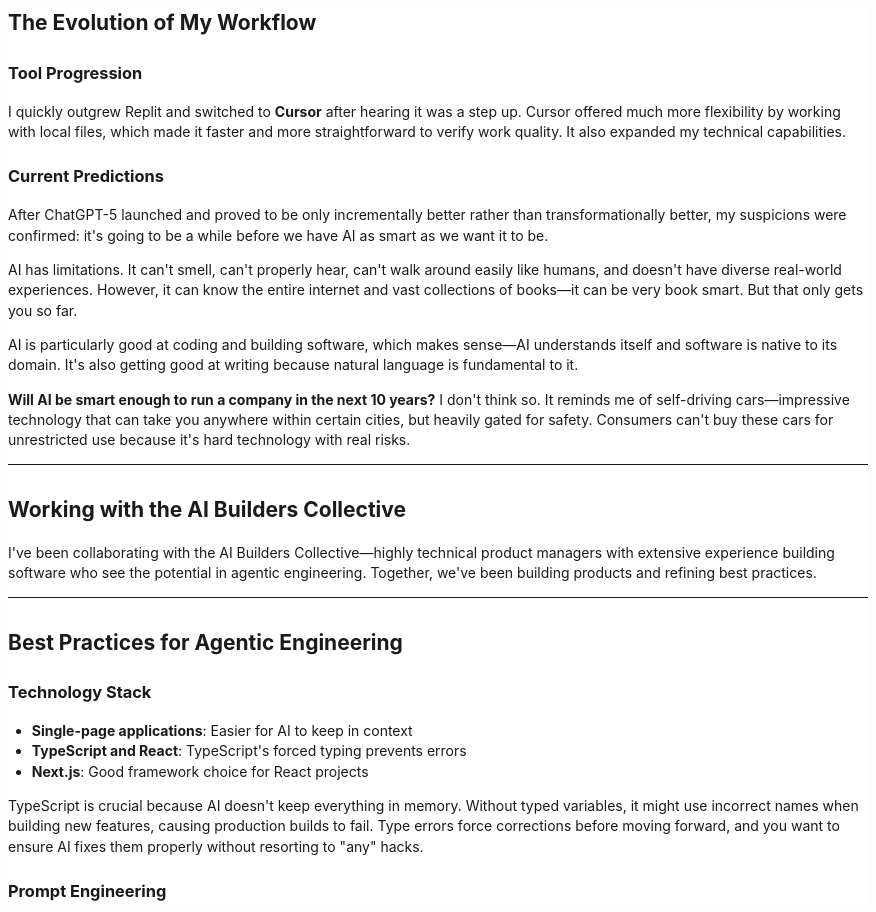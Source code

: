 
## The Evolution of My Workflow

### Tool Progression

I quickly outgrew Replit and switched to **Cursor** after hearing it was a step up. Cursor offered much more flexibility by working with local files, which made it faster and more straightforward to verify work quality. It also expanded my technical capabilities.

### Current Predictions

After ChatGPT-5 launched and proved to be only incrementally better rather than transformationally better, my suspicions were confirmed: it's going to be a while before we have AI as smart as we want it to be.

AI has limitations. It can't smell, can't properly hear, can't walk around easily like humans, and doesn't have diverse real-world experiences. However, it can know the entire internet and vast collections of books—it can be very book smart. But that only gets you so far.

AI is particularly good at coding and building software, which makes sense—AI understands itself and software is native to its domain. It's also getting good at writing because natural language is fundamental to it.

**Will AI be smart enough to run a company in the next 10 years?** I don't think so. It reminds me of self-driving cars—impressive technology that can take you anywhere within certain cities, but heavily gated for safety. Consumers can't buy these cars for unrestricted use because it's hard technology with real risks.

---

## Working with the AI Builders Collective

I've been collaborating with the AI Builders Collective—highly technical product managers with extensive experience building software who see the potential in agentic engineering. Together, we've been building products and refining best practices.

---

## Best Practices for Agentic Engineering

### Technology Stack

- **Single-page applications**: Easier for AI to keep in context
- **TypeScript and React**: TypeScript's forced typing prevents errors
- **Next.js**: Good framework choice for React projects

TypeScript is crucial because AI doesn't keep everything in memory. Without typed variables, it might use incorrect names when building new features, causing production builds to fail. Type errors force corrections before moving forward, and you want to ensure AI fixes them properly without resorting to "any" hacks.

### Prompt Engineering
